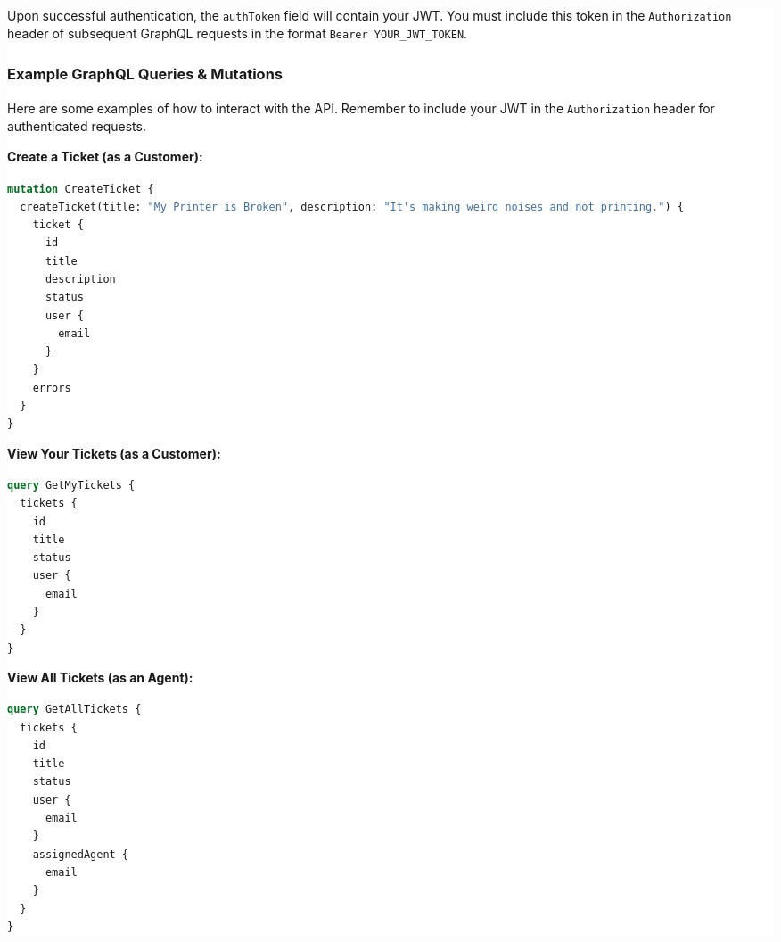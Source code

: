 Upon successful authentication, the `authToken` field will contain your JWT. You must include this token in the `Authorization` header of subsequent GraphQL requests in the format `Bearer YOUR_JWT_TOKEN`.

### Example GraphQL Queries & Mutations

Here are some examples of how to interact with the API. Remember to include your JWT in the `Authorization` header for authenticated requests.

**Create a Ticket (as a Customer):**

```graphql
mutation CreateTicket {
  createTicket(title: "My Printer is Broken", description: "It's making weird noises and not printing.") {
    ticket {
      id
      title
      description
      status
      user {
        email
      }
    }
    errors
  }
}
```

**View Your Tickets (as a Customer):**

```graphql
query GetMyTickets {
  tickets {
    id
    title
    status
    user {
      email
    }
  }
}
```

**View All Tickets (as an Agent):**

```graphql
query GetAllTickets {
  tickets {
    id
    title
    status
    user {
      email
    }
    assignedAgent {
      email
    }
  }
}
```

